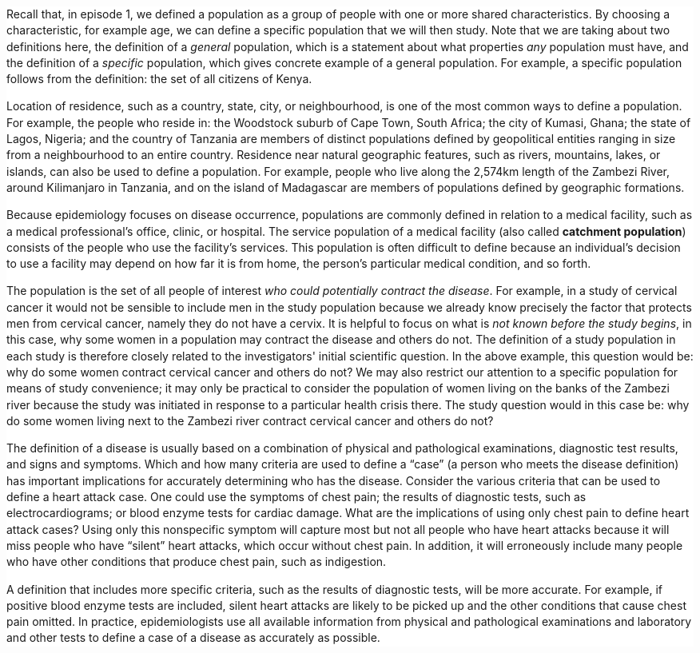 Recall that, in episode 1, we defined a population as a group of people with one or more shared characteristics. By choosing a characteristic, for example age, we can define a specific population that we will then study. Note that we are taking about two definitions here, the definition of a *general* population, which is a statement about what properties *any* population must have, and the definition of a *specific* population, which gives concrete example of a general population. For example, a specific population follows from the definition: the set of all citizens of Kenya. 

Location of residence, such as a country, state, city, or neighbourhood, is one of the most common ways to define a population. For example, the
people who reside in: the Woodstock suburb of Cape Town, South Africa; the city of Kumasi, Ghana; the state of Lagos, Nigeria; and the country of Tanzania are members of distinct populations defined by geopolitical entities ranging in size from a neighbourhood to an entire country. Residence near natural geographic features, such as rivers, mountains, lakes, or islands, can also be used to define a population. For example, people who live along the 2,574km length of the Zambezi River, around Kilimanjaro in Tanzania, and on the island of Madagascar are members of populations defined by geographic formations. 

Because epidemiology focuses on disease occurrence, populations are commonly defined in relation to a medical facility, such as a medical
professional’s office, clinic, or hospital. The service population of a medical facility (also called **catchment population**) consists of the people who use the facility’s services. This population is often difficult to define because an individual’s decision to use a facility may depend on how far it is from home, the person’s particular medical condition, and so forth.

The population is the set of all people of interest *who could potentially contract the disease*. For example, in a study of cervical cancer it would not be sensible to include men in the study population because we already know precisely the factor that protects men from cervical cancer, namely they do not have a cervix. It is helpful to focus on what is *not known before the study begins*, in this case, why some women in a population may contract the disease and others do not. The definition of a study population in each study is therefore closely related to the investigators' initial scientific question. In the above example, this question would be: why do some women contract cervical cancer and others do not? We may also restrict our attention to a specific population for means of study convenience; it may only be practical to consider the population of women living on the banks of the Zambezi river because the study was initiated in response to a particular health crisis there. The study question would in this case be: why do some women living next to the Zambezi river contract cervical cancer and others do not?

The definition of a disease is usually based on a combination of physical and pathological examinations, diagnostic test results, and signs
and symptoms. Which and how many criteria are used to define a “case” (a person who meets the disease definition) has important implications
for accurately determining who has the disease. Consider the various criteria that can be used to define a heart attack case. One could use the symptoms of chest pain; the results of diagnostic tests, such as electrocardiograms; or blood enzyme tests for cardiac damage. What are the implications of using only chest pain to define heart attack  cases? Using only this nonspecific symptom will capture most but not all people who have heart attacks because it will miss people who have “silent” heart attacks, which occur without chest pain. In addition, it will erroneously include many people who have other conditions that produce chest pain, such as indigestion.

A definition that includes more specific criteria, such as the results of diagnostic tests, will be more accurate. For example, if positive blood enzyme tests are included, silent heart attacks are likely to be picked up and the other conditions that cause chest pain omitted. In practice, epidemiologists use all available information from physical and pathological examinations and laboratory and other tests to define a case of a disease as accurately as possible.

